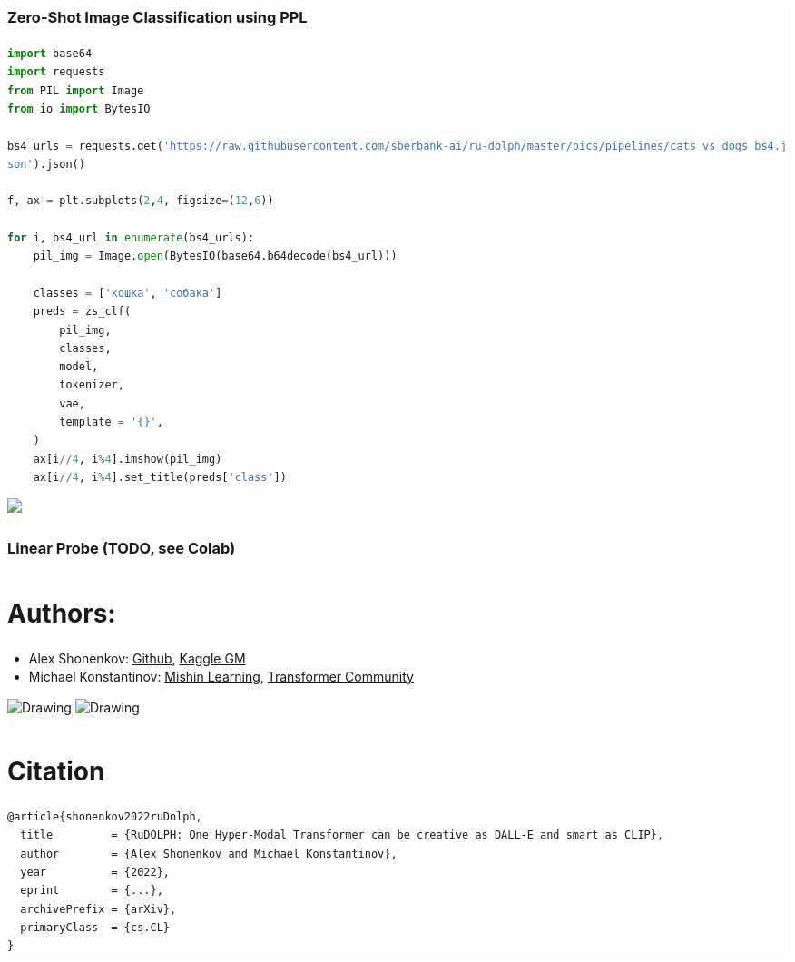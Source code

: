 ### Zero-Shot Image Classification using PPL
```python
import base64
import requests
from PIL import Image
from io import BytesIO

bs4_urls = requests.get('https://raw.githubusercontent.com/sberbank-ai/ru-dolph/master/pics/pipelines/cats_vs_dogs_bs4.json').json()

f, ax = plt.subplots(2,4, figsize=(12,6))

for i, bs4_url in enumerate(bs4_urls):
    pil_img = Image.open(BytesIO(base64.b64decode(bs4_url)))
    
    classes = ['кошка', 'собака']
    preds = zs_clf(
        pil_img, 
        classes,
        model, 
        tokenizer,
        vae,
        template = '{}', 
    )
    ax[i//4, i%4].imshow(pil_img)
    ax[i//4, i%4].set_title(preds['class'])
```
![](./pics/pipelines/zs_clf.png)

### Linear Probe (TODO, see [Colab](https://colab.research.google.com/drive/1gmTDA13u709OXiAeXWGm7sPixRhEJCga?usp=sharing))

# Authors: 

+ Alex Shonenkov: [Github](https://github.com/shonenkov), [Kaggle GM](https://www.kaggle.com/shonenkov)
+ Michael Konstantinov: [Mishin Learning](https://t.me/mishin_learning), [Transformer Community](https://transformer.community/)

<img src='https://habrastorage.org/webt/2w/5k/2r/2w5k2reyf6yqa4s7ywmmioaaieg.png' alt="Drawing" width="200" />  <img src='https://habrastorage.org/webt/eq/ft/g3/eqftg3_8l1b_fpimhiof7knytzk.png' alt="Drawing" width="200" />

# Citation

```
@article{shonenkov2022ruDolph,
  title         = {RuDOLPH: One Hyper-Modal Transformer can be creative as DALL-E and smart as CLIP},
  author        = {Alex Shonenkov and Michael Konstantinov},
  year          = {2022},
  eprint        = {...},
  archivePrefix = {arXiv},
  primaryClass  = {cs.CL}
}
```
